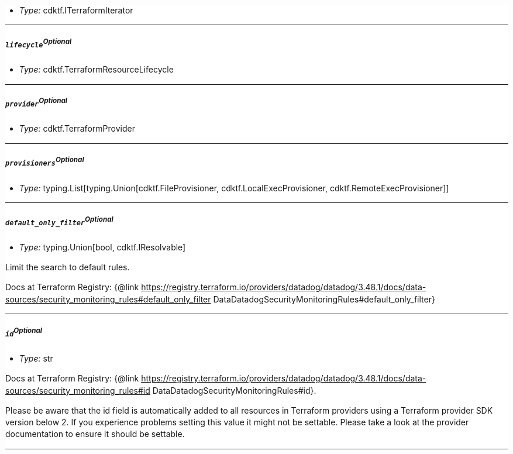 - *Type:* cdktf.ITerraformIterator

---

##### `lifecycle`<sup>Optional</sup> <a name="lifecycle" id="@cdktf/provider-datadog.dataDatadogSecurityMonitoringRules.DataDatadogSecurityMonitoringRules.Initializer.parameter.lifecycle"></a>

- *Type:* cdktf.TerraformResourceLifecycle

---

##### `provider`<sup>Optional</sup> <a name="provider" id="@cdktf/provider-datadog.dataDatadogSecurityMonitoringRules.DataDatadogSecurityMonitoringRules.Initializer.parameter.provider"></a>

- *Type:* cdktf.TerraformProvider

---

##### `provisioners`<sup>Optional</sup> <a name="provisioners" id="@cdktf/provider-datadog.dataDatadogSecurityMonitoringRules.DataDatadogSecurityMonitoringRules.Initializer.parameter.provisioners"></a>

- *Type:* typing.List[typing.Union[cdktf.FileProvisioner, cdktf.LocalExecProvisioner, cdktf.RemoteExecProvisioner]]

---

##### `default_only_filter`<sup>Optional</sup> <a name="default_only_filter" id="@cdktf/provider-datadog.dataDatadogSecurityMonitoringRules.DataDatadogSecurityMonitoringRules.Initializer.parameter.defaultOnlyFilter"></a>

- *Type:* typing.Union[bool, cdktf.IResolvable]

Limit the search to default rules.

Docs at Terraform Registry: {@link https://registry.terraform.io/providers/datadog/datadog/3.48.1/docs/data-sources/security_monitoring_rules#default_only_filter DataDatadogSecurityMonitoringRules#default_only_filter}

---

##### `id`<sup>Optional</sup> <a name="id" id="@cdktf/provider-datadog.dataDatadogSecurityMonitoringRules.DataDatadogSecurityMonitoringRules.Initializer.parameter.id"></a>

- *Type:* str

Docs at Terraform Registry: {@link https://registry.terraform.io/providers/datadog/datadog/3.48.1/docs/data-sources/security_monitoring_rules#id DataDatadogSecurityMonitoringRules#id}.

Please be aware that the id field is automatically added to all resources in Terraform providers using a Terraform provider SDK version below 2.
If you experience problems setting this value it might not be settable. Please take a look at the provider documentation to ensure it should be settable.

---
